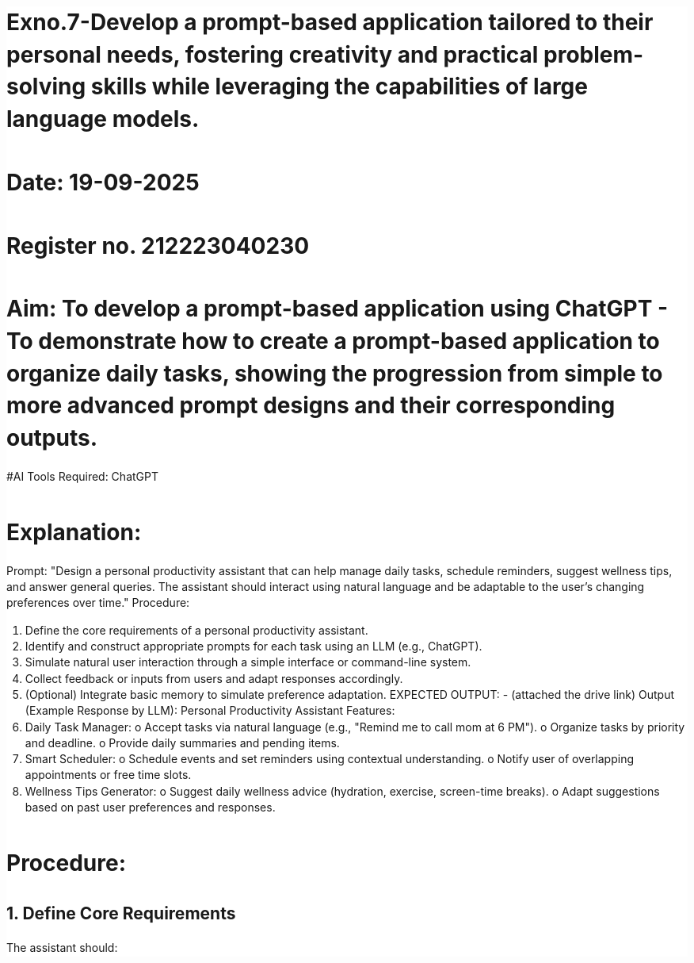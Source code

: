 # Exno.7-Develop a prompt-based application tailored to their personal needs, fostering creativity and practical problem-solving skills while leveraging the capabilities of large language models.

# Date: 19-09-2025
# Register no. 212223040230
# Aim: To develop a prompt-based application using ChatGPT - To demonstrate how to create a prompt-based application to organize daily tasks, showing the progression from simple to more advanced prompt designs and their corresponding outputs.

#AI Tools Required: ChatGPT


# Explanation: 
Prompt:
"Design a personal productivity assistant that can help manage daily tasks, schedule reminders, suggest wellness tips, and answer general queries. The assistant should interact using natural language and be adaptable to the user’s changing preferences over time."
Procedure:
1. Define the core requirements of a personal productivity assistant.
2. Identify and construct appropriate prompts for each task using an LLM (e.g., ChatGPT).
3. Simulate natural user interaction through a simple interface or command-line system.
4. Collect feedback or inputs from users and adapt responses accordingly.
5. (Optional) Integrate basic memory to simulate preference adaptation.
EXPECTED OUTPUT: - (attached the drive link)
Output (Example Response by LLM):
Personal Productivity Assistant Features:
1. Daily Task Manager:
o Accept tasks via natural language (e.g., "Remind me to call mom at 6 PM").
o Organize tasks by priority and deadline.
o Provide daily summaries and pending items.
2. Smart Scheduler:
o Schedule events and set reminders using contextual understanding.
o Notify user of overlapping appointments or free time slots.
3. Wellness Tips Generator:
o Suggest daily wellness advice (hydration, exercise, screen-time breaks).
o Adapt suggestions based on past user preferences and responses.

# Procedure: 
## 1. Define Core Requirements
The assistant should:
